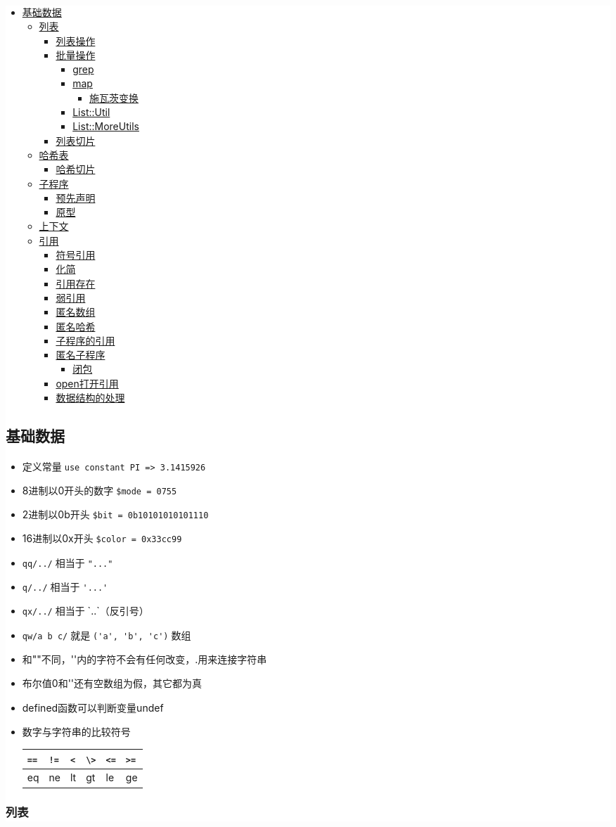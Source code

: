 * [基础数据](#基础数据)
    * [列表](#列表)
        * [列表操作](#列表操作)
        * [批量操作](#批量操作)
            * [grep](#grep)
            * [map](#map)
                * [施瓦茨变换](#施瓦茨变换)
            * [List::Util](#list::util)
            * [List::MoreUtils](#list::moreutils)
        * [列表切片](#列表切片)
    * [哈希表](#哈希表)
        * [哈希切片](#哈希切片)
    * [子程序](#子程序)
        * [预先声明](#预先声明)
        * [原型](#原型)
    * [上下文](#上下文)
    * [引用](#引用)
        * [符号引用](#符号引用)
        * [化简](#化简)
        * [引用存在](#引用存在)
        * [弱引用](#弱引用)
        * [匿名数组](#匿名数组)
        * [匿名哈希](#匿名哈希)
        * [子程序的引用](#子程序的引用)
        * [匿名子程序](#匿名子程序)
            * [闭包](#闭包)
        * [open打开引用](#open打开引用)
        * [数据结构的处理](#数据结构的处理)


## 基础数据

- 定义常量 `use constant PI => 3.1415926`
- 8进制以0开头的数字 `$mode = 0755`
- 2进制以0b开头 `$bit = 0b10101010101110`
- 16进制以0x开头 `$color = 0x33cc99`
- `qq/../` 相当于 `"..."`
- `q/../` 相当于 `'...'`
- `qx/../` 相当于 \`..\`（反引号）
- `qw/a b c/` 就是 `('a', 'b', 'c')` 数组

- 和""不同，''内的字符不会有任何改变，.用来连接字符串
- 布尔值0和''还有空数组为假，其它都为真
- defined函数可以判断变量undef
- 数字与字符串的比较符号


  | `==` | `!=` | `<` | `\>` | `<=` | `>=` |
  |------|------|-----|------|------|------|
  | eq   | ne   | lt  | gt   | le   | ge   |

### 列表
